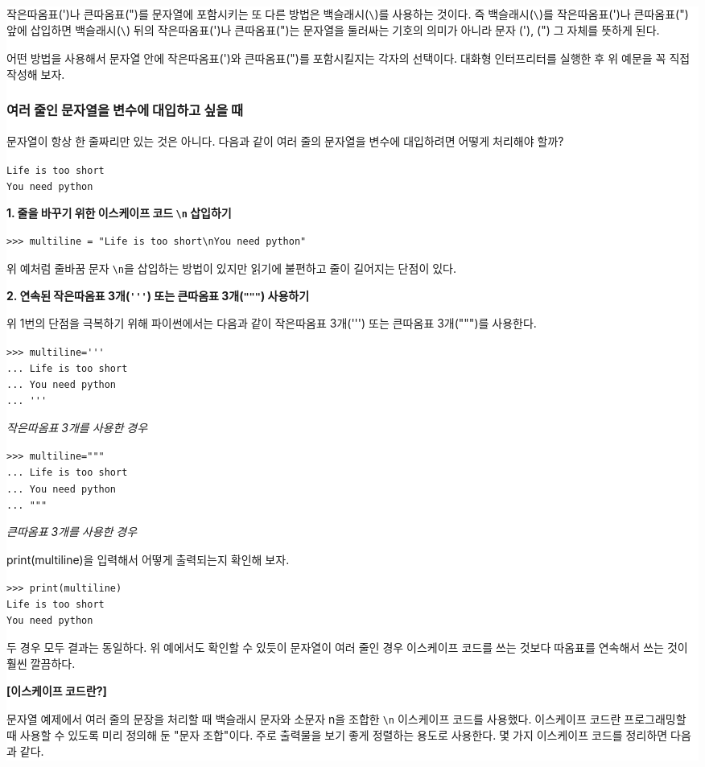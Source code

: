 작은따옴표(')나 큰따옴표(")를 문자열에 포함시키는 또 다른 방법은 백슬래시(`\`)를 사용하는 것이다. 즉 백슬래시(`\`)를 작은따옴표(')나 큰따옴표(") 앞에 삽입하면 백슬래시(`\`) 뒤의 작은따옴표(')나 큰따옴표(")는 문자열을 둘러싸는 기호의 의미가 아니라 문자 ('), (") 그 자체를 뜻하게 된다.

어떤 방법을 사용해서 문자열 안에 작은따옴표(')와 큰따옴표(")를 포함시킬지는 각자의 선택이다. 대화형 인터프리터를 실행한 후 위 예문을 꼭 직접 작성해 보자.

### 여러 줄인 문자열을 변수에 대입하고 싶을 때

문자열이 항상 한 줄짜리만 있는 것은 아니다. 다음과 같이 여러 줄의 문자열을 변수에 대입하려면 어떻게 처리해야 할까?

```
Life is too short
You need python
```

**1. 줄을 바꾸기 위한 이스케이프 코드 `\n` 삽입하기**

```
>>> multiline = "Life is too short\nYou need python"
```

위 예처럼 줄바꿈 문자 `\n`을 삽입하는 방법이 있지만 읽기에 불편하고 줄이 길어지는 단점이 있다.

**2. 연속된 작은따옴표 3개(`'''`) 또는 큰따옴표 3개(`"""`) 사용하기**

위 1번의 단점을 극복하기 위해 파이썬에서는 다음과 같이 작은따옴표 3개(''') 또는 큰따옴표 3개(""")를 사용한다.

```
>>> multiline='''
... Life is too short
... You need python
... '''
```

*작은따옴표 3개를 사용한 경우*

```
>>> multiline="""
... Life is too short
... You need python
... """
```

*큰따옴표 3개를 사용한 경우*

print(multiline)을 입력해서 어떻게 출력되는지 확인해 보자.

```
>>> print(multiline)
Life is too short
You need python
```

두 경우 모두 결과는 동일하다. 위 예에서도 확인할 수 있듯이 문자열이 여러 줄인 경우 이스케이프 코드를 쓰는 것보다 따옴표를 연속해서 쓰는 것이 훨씬 깔끔하다.





**[이스케이프 코드란?]**

문자열 예제에서 여러 줄의 문장을 처리할 때 백슬래시 문자와 소문자 n을 조합한 `\n` 이스케이프 코드를 사용했다. 이스케이프 코드란 프로그래밍할 때 사용할 수 있도록 미리 정의해 둔 "문자 조합"이다. 주로 출력물을 보기 좋게 정렬하는 용도로 사용한다. 몇 가지 이스케이프 코드를 정리하면 다음과 같다.

